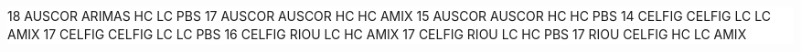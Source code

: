    <td style="text-align:right;"> 18 </td>
  </tr>
  <tr>
   <td style="text-align:left;"> AUSCOR </td>
   <td style="text-align:left;"> ARIMAS </td>
   <td style="text-align:left;"> HC </td>
   <td style="text-align:left;"> LC </td>
   <td style="text-align:left;"> PBS </td>
   <td style="text-align:right;"> 17 </td>
  </tr>
  <tr>
   <td style="text-align:left;"> AUSCOR </td>
   <td style="text-align:left;"> AUSCOR </td>
   <td style="text-align:left;"> HC </td>
   <td style="text-align:left;"> HC </td>
   <td style="text-align:left;"> AMIX </td>
   <td style="text-align:right;"> 15 </td>
  </tr>
  <tr>
   <td style="text-align:left;"> AUSCOR </td>
   <td style="text-align:left;"> AUSCOR </td>
   <td style="text-align:left;"> HC </td>
   <td style="text-align:left;"> HC </td>
   <td style="text-align:left;"> PBS </td>
   <td style="text-align:right;"> 14 </td>
  </tr>
  <tr>
   <td style="text-align:left;"> CELFIG </td>
   <td style="text-align:left;"> CELFIG </td>
   <td style="text-align:left;"> LC </td>
   <td style="text-align:left;"> LC </td>
   <td style="text-align:left;"> AMIX </td>
   <td style="text-align:right;"> 17 </td>
  </tr>
  <tr>
   <td style="text-align:left;"> CELFIG </td>
   <td style="text-align:left;"> CELFIG </td>
   <td style="text-align:left;"> LC </td>
   <td style="text-align:left;"> LC </td>
   <td style="text-align:left;"> PBS </td>
   <td style="text-align:right;"> 16 </td>
  </tr>
  <tr>
   <td style="text-align:left;"> CELFIG </td>
   <td style="text-align:left;"> RIOU </td>
   <td style="text-align:left;"> LC </td>
   <td style="text-align:left;"> HC </td>
   <td style="text-align:left;"> AMIX </td>
   <td style="text-align:right;"> 17 </td>
  </tr>
  <tr>
   <td style="text-align:left;"> CELFIG </td>
   <td style="text-align:left;"> RIOU </td>
   <td style="text-align:left;"> LC </td>
   <td style="text-align:left;"> HC </td>
   <td style="text-align:left;"> PBS </td>
   <td style="text-align:right;"> 17 </td>
  </tr>
  <tr>
   <td style="text-align:left;"> RIOU </td>
   <td style="text-align:left;"> CELFIG </td>
   <td style="text-align:left;"> HC </td>
   <td style="text-align:left;"> LC </td>
   <td style="text-align:left;"> AMIX </td>